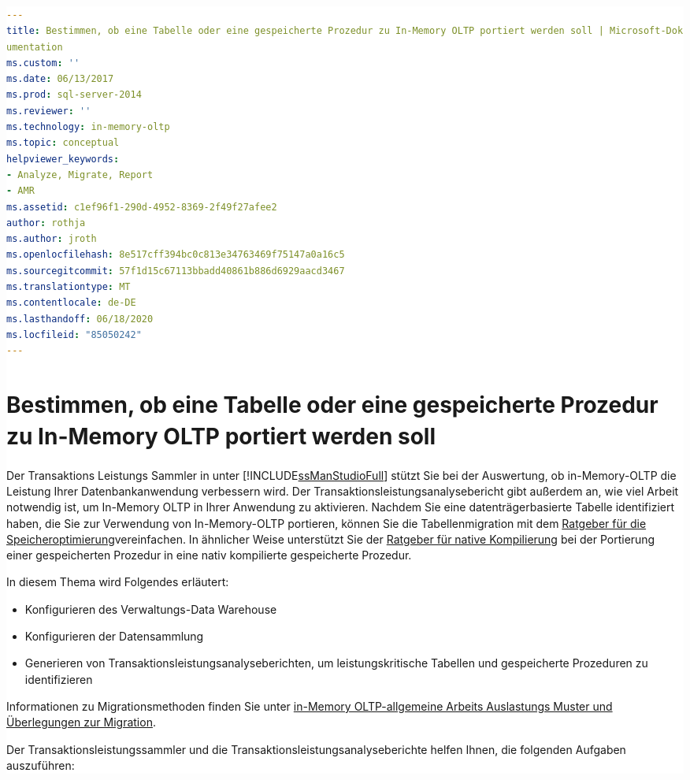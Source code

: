 ```yaml
---
title: Bestimmen, ob eine Tabelle oder eine gespeicherte Prozedur zu In-Memory OLTP portiert werden soll | Microsoft-Dokumentation
ms.custom: ''
ms.date: 06/13/2017
ms.prod: sql-server-2014
ms.reviewer: ''
ms.technology: in-memory-oltp
ms.topic: conceptual
helpviewer_keywords:
- Analyze, Migrate, Report
- AMR
ms.assetid: c1ef96f1-290d-4952-8369-2f49f27afee2
author: rothja
ms.author: jroth
ms.openlocfilehash: 8e517cff394bc0c813e34763469f75147a0a16c5
ms.sourcegitcommit: 57f1d15c67113bbadd40861b886d6929aacd3467
ms.translationtype: MT
ms.contentlocale: de-DE
ms.lasthandoff: 06/18/2020
ms.locfileid: "85050242"
---
```

# <a name="determining-if-a-table-or-stored-procedure-should-be-ported-to-in-memory-oltp"></a>Bestimmen, ob eine Tabelle oder eine gespeicherte Prozedur zu In-Memory OLTP portiert werden soll
  Der Transaktions Leistungs Sammler in unter [!INCLUDE[ssManStudioFull](../../../includes/ssmanstudiofull-md.md)] stützt Sie bei der Auswertung, ob in-Memory-OLTP die Leistung Ihrer Datenbankanwendung verbessern wird. Der Transaktionsleistungsanalysebericht gibt außerdem an, wie viel Arbeit notwendig ist, um In-Memory OLTP in Ihrer Anwendung zu aktivieren. Nachdem Sie eine datenträgerbasierte Tabelle identifiziert haben, die Sie zur Verwendung von In-Memory-OLTP portieren, können Sie die Tabellenmigration mit dem [Ratgeber für die Speicheroptimierung](memory-optimization-advisor.md)vereinfachen. In ähnlicher Weise unterstützt Sie der [Ratgeber für native Kompilierung](native-compilation-advisor.md) bei der Portierung einer gespeicherten Prozedur in eine nativ kompilierte gespeicherte Prozedur.  
  
 In diesem Thema wird Folgendes erläutert:  
  
-   Konfigurieren des Verwaltungs-Data Warehouse  
  
-   Konfigurieren der Datensammlung  
  
-   Generieren von Transaktionsleistungsanalyseberichten, um leistungskritische Tabellen und gespeicherte Prozeduren zu identifizieren  
  
 Informationen zu Migrationsmethoden finden Sie unter [in-Memory OLTP-allgemeine Arbeits Auslastungs Muster und Überlegungen zur Migration](https://msdn.microsoft.com/library/dn673538.aspx).  
  
 Der Transaktionsleistungssammler und die Transaktionsleistungsanalyseberichte helfen Ihnen, die folgenden Aufgaben auszuführen:  
  